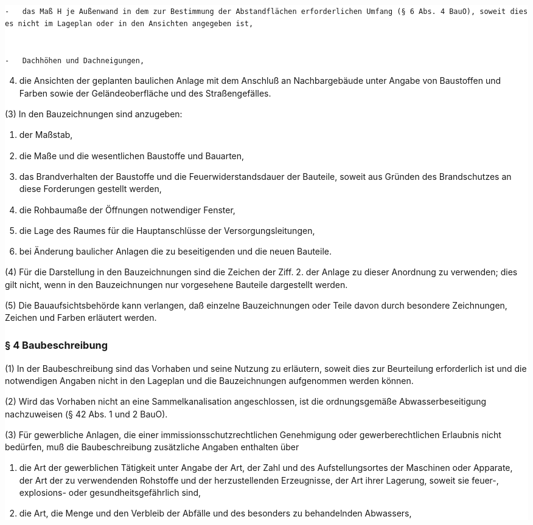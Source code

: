 
    -   das Maß H je Außenwand in dem zur Bestimmung der Abstandflächen erforderlichen Umfang (§ 6 Abs. 4 BauO), soweit dieses nicht im Lageplan oder in den Ansichten angegeben ist,


    -   Dachhöhen und Dachneigungen,





4.  die Ansichten der geplanten baulichen Anlage mit dem Anschluß an Nachbargebäude unter Angabe von Baustoffen und Farben sowie der Geländeoberfläche und des Straßengefälles.




(3) In den Bauzeichnungen sind anzugeben:

1.  der Maßstab,


2.  die Maße und die wesentlichen Baustoffe und Bauarten,


3.  das Brandverhalten der Baustoffe und die Feuerwiderstandsdauer der Bauteile, soweit aus Gründen des Brandschutzes an diese Forderungen gestellt werden,


4.  die Rohbaumaße der Öffnungen notwendiger Fenster,


5.  die Lage des Raumes für die Hauptanschlüsse der Versorgungsleitungen,


6.  bei Änderung baulicher Anlagen die zu beseitigenden und die neuen Bauteile.




(4) Für die Darstellung in den Bauzeichnungen sind die Zeichen der Ziff. 2. der Anlage zu dieser Anordnung zu verwenden; dies gilt nicht, wenn in den Bauzeichnungen nur vorgesehene Bauteile dargestellt werden.

(5) Die Bauaufsichtsbehörde kann verlangen, daß einzelne Bauzeichnungen oder Teile davon durch besondere Zeichnungen, Zeichen und Farben erläutert werden.


### § 4 Baubeschreibung

(1) In der Baubeschreibung sind das Vorhaben und seine Nutzung zu erläutern, soweit dies zur Beurteilung erforderlich ist und die notwendigen Angaben nicht in den Lageplan und die Bauzeichnungen aufgenommen werden können.

(2) Wird das Vorhaben nicht an eine Sammelkanalisation angeschlossen, ist die ordnungsgemäße Abwasserbeseitigung nachzuweisen (§ 42 Abs. 1 und 2 BauO).

(3) Für gewerbliche Anlagen, die einer immissionsschutzrechtlichen Genehmigung oder gewerberechtlichen Erlaubnis nicht bedürfen, muß die Baubeschreibung zusätzliche Angaben enthalten über

1.  die Art der gewerblichen Tätigkeit unter Angabe der Art, der Zahl und des Aufstellungsortes der Maschinen oder Apparate, der Art der zu verwendenden Rohstoffe und der herzustellenden Erzeugnisse, der Art ihrer Lagerung, soweit sie feuer-, explosions- oder gesundheitsgefährlich sind,


2.  die Art, die Menge und den Verbleib der Abfälle und des besonders zu behandelnden Abwassers,
